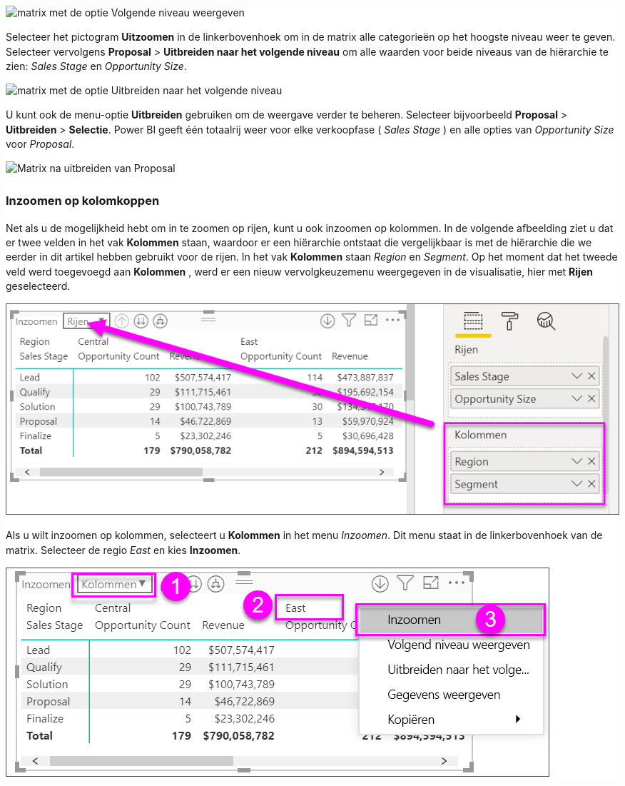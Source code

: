 ![matrix met de optie Volgende niveau weergeven](media/desktop-matrix-visual/power-bi-next-level-matrix.png)

Selecteer het pictogram **Uitzoomen** in de linkerbovenhoek om in de matrix alle categorieën op het hoogste niveau weer te geven. Selecteer vervolgens **Proposal** > **Uitbreiden naar het volgende niveau** om alle waarden voor beide niveaus van de hiërarchie te zien: *Sales Stage* en *Opportunity Size*.

![matrix met de optie Uitbreiden naar het volgende niveau](media/desktop-matrix-visual/power-bi-matrix-expand-next.png)

U kunt ook de menu-optie **Uitbreiden** gebruiken om de weergave verder te beheren.  Selecteer bijvoorbeeld **Proposal** > **Uitbreiden** > **Selectie**. Power BI geeft één totaalrij weer voor elke verkoopfase ( *Sales Stage* ) en alle opties van *Opportunity Size* voor *Proposal*.

![Matrix na uitbreiden van Proposal](media/desktop-matrix-visual/power-bi-matrix-expand.png)

### <a name="drill-down-on-column-headers"></a>Inzoomen op kolomkoppen
Net als u de mogelijkheid hebt om in te zoomen op rijen, kunt u ook inzoomen op kolommen. In de volgende afbeelding ziet u dat er twee velden in het vak **Kolommen** staan, waardoor er een hiërarchie ontstaat die vergelijkbaar is met de hiërarchie die we eerder in dit artikel hebben gebruikt voor de rijen. In het vak **Kolommen** staan *Region* en *Segment*. Op het moment dat het tweede veld werd toegevoegd aan **Kolommen** , werd er een nieuw vervolgkeuzemenu weergegeven in de visualisatie, hier met **Rijen** geselecteerd.

![Matrix nadat tweede kolomwaarde is toegevoegd](media/desktop-matrix-visual/power-bi-matrix-row.png)

Als u wilt inzoomen op kolommen, selecteert u **Kolommen** in het menu *Inzoomen*. Dit menu staat in de linkerbovenhoek van de matrix. Selecteer de regio *East* en kies **Inzoomen**.

![menu voor inzoomen op kolommen](media/desktop-matrix-visual/power-bi-matrix-column.png)

